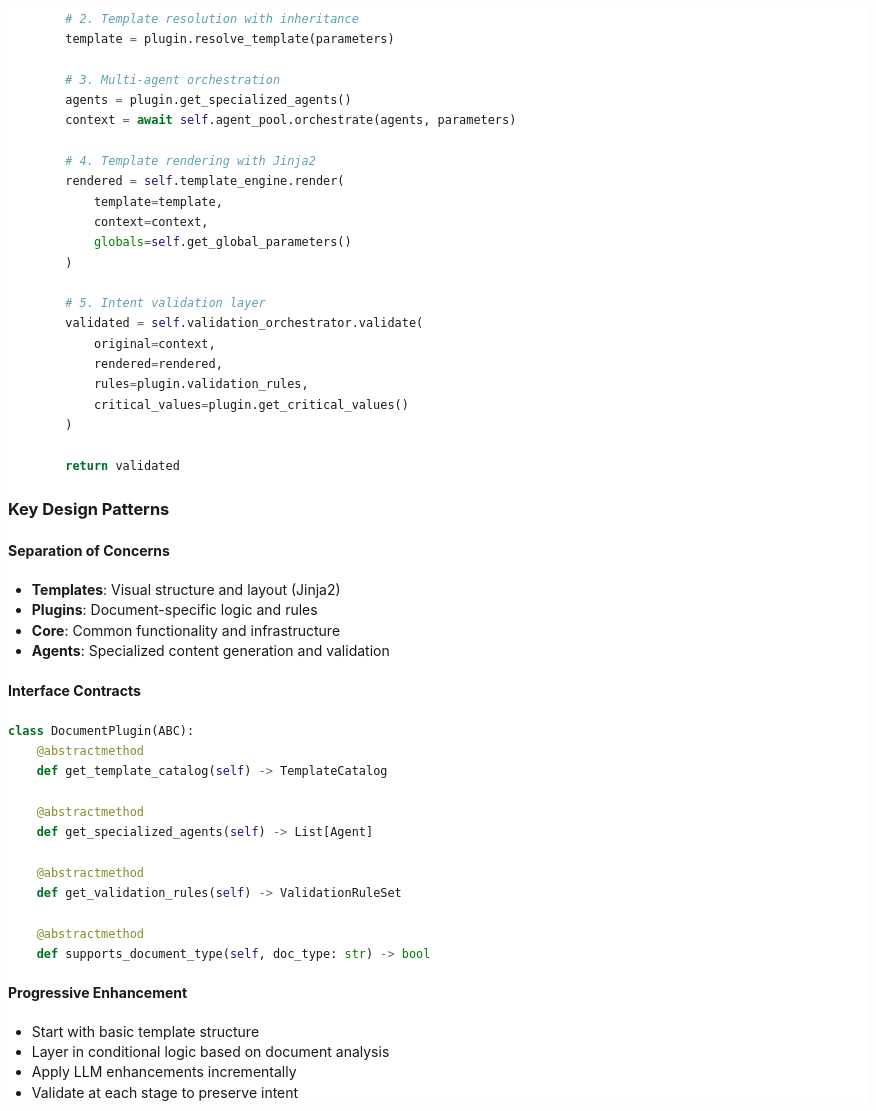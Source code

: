 ```python
        # 2. Template resolution with inheritance
        template = plugin.resolve_template(parameters)
        
        # 3. Multi-agent orchestration
        agents = plugin.get_specialized_agents()
        context = await self.agent_pool.orchestrate(agents, parameters)
        
        # 4. Template rendering with Jinja2
        rendered = self.template_engine.render(
            template=template,
            context=context,
            globals=self.get_global_parameters()
        )
        
        # 5. Intent validation layer
        validated = self.validation_orchestrator.validate(
            original=context,
            rendered=rendered,
            rules=plugin.validation_rules,
            critical_values=plugin.get_critical_values()
        )
        
        return validated
```

### Key Design Patterns

#### Separation of Concerns
- **Templates**: Visual structure and layout (Jinja2)
- **Plugins**: Document-specific logic and rules
- **Core**: Common functionality and infrastructure
- **Agents**: Specialized content generation and validation

#### Interface Contracts
```python
class DocumentPlugin(ABC):
    @abstractmethod
    def get_template_catalog(self) -> TemplateCatalog
    
    @abstractmethod
    def get_specialized_agents(self) -> List[Agent]
    
    @abstractmethod
    def get_validation_rules(self) -> ValidationRuleSet
    
    @abstractmethod
    def supports_document_type(self, doc_type: str) -> bool
```

#### Progressive Enhancement
- Start with basic template structure
- Layer in conditional logic based on document analysis
- Apply LLM enhancements incrementally
- Validate at each stage to preserve intent
